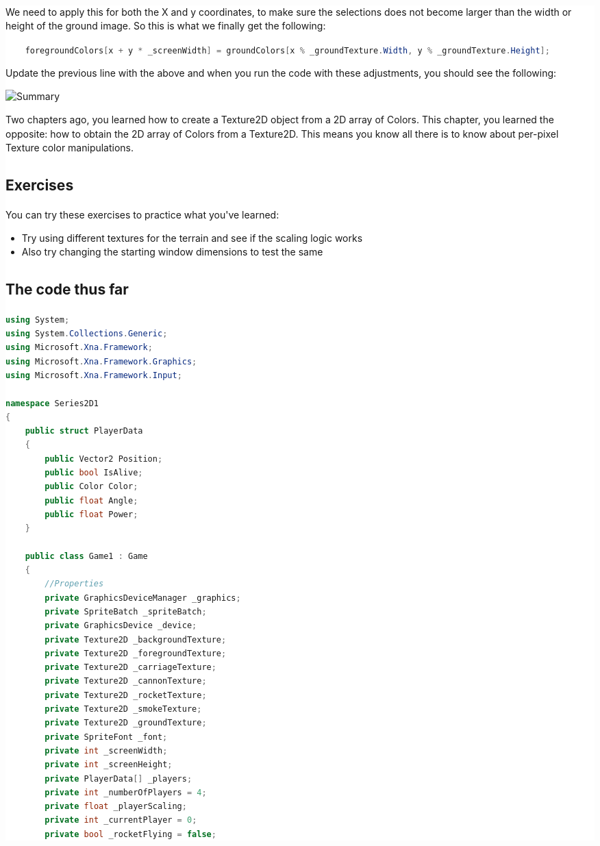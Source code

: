 We need to apply this for both the X and y coordinates, to make sure the selections does not become larger than the width or height of the ground image. So this is what we finally get the following:

```csharp
    foregroundColors[x + y * _screenWidth] = groundColors[x % _groundTexture.Width, y % _groundTexture.Height];
```

Update the previous line with the above and when you run the code with these adjustments, you should see the following:

![Summary](https://github.com/simondarksidej/XNAGameStudio/raw/archive/Images/Riemers/2DXNA13TextureArray1.png?raw=true)

Two chapters ago, you learned how to create a Texture2D object from a 2D array of Colors. This chapter, you learned the opposite: how to obtain the 2D array of Colors from a Texture2D. This means you know all there is to know about per-pixel Texture color manipulations.

## Exercises

You can try these exercises to practice what you've learned:

* Try using different textures for the terrain and see if the scaling logic works
* Also try changing the starting window dimensions to test the same

## The code thus far

```csharp
using System;
using System.Collections.Generic;
using Microsoft.Xna.Framework;
using Microsoft.Xna.Framework.Graphics;
using Microsoft.Xna.Framework.Input;

namespace Series2D1
{
    public struct PlayerData
    {
        public Vector2 Position;
        public bool IsAlive;
        public Color Color;
        public float Angle;
        public float Power;
    }

    public class Game1 : Game
    {
        //Properties
        private GraphicsDeviceManager _graphics;
        private SpriteBatch _spriteBatch;
        private GraphicsDevice _device;
        private Texture2D _backgroundTexture;
        private Texture2D _foregroundTexture;
        private Texture2D _carriageTexture;
        private Texture2D _cannonTexture;
        private Texture2D _rocketTexture;
        private Texture2D _smokeTexture;
        private Texture2D _groundTexture;
        private SpriteFont _font;
        private int _screenWidth;
        private int _screenHeight;
        private PlayerData[] _players;
        private int _numberOfPlayers = 4;
        private float _playerScaling;
        private int _currentPlayer = 0;
        private bool _rocketFlying = false;
```